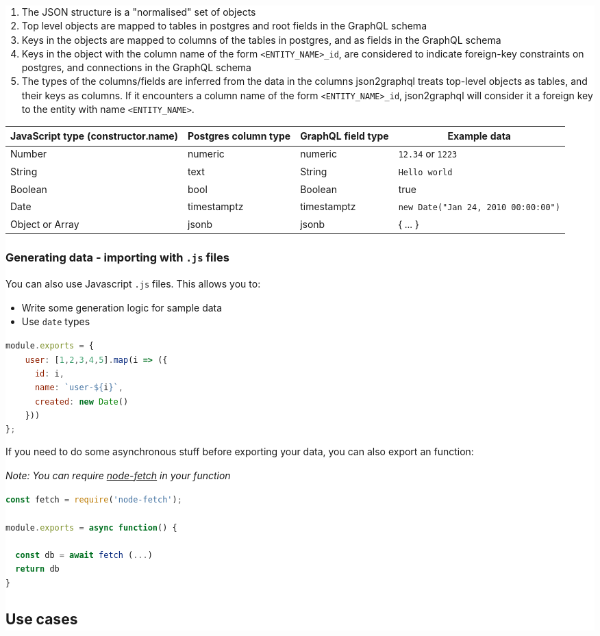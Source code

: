 1. The JSON structure is a "normalised" set of objects
2. Top level objects are mapped to tables in postgres and root fields in the GraphQL schema
3. Keys in the objects are mapped to columns of the tables in postgres, and as fields in the GraphQL schema
4. Keys in the object with the column name of the form `<ENTITY_NAME>_id`, are considered to indicate foreign-key constraints on postgres, and connections in the GraphQL schema
5. The types of the columns/fields are inferred from the data in the columns
json2graphql treats top-level objects as tables, and their keys as columns. If it encounters a column name of the form `<ENTITY_NAME>_id`, json2graphql will consider it a foreign key to the entity with name `<ENTITY_NAME>`.

| JavaScript type (constructor.name) | Postgres column type         | GraphQL field type | Example data |
| ---------------------------------- | ---------------------------- | ------------------ | ------------ |
| Number | numeric | numeric | `12.34` or `1223` |
| String | text | String | `Hello world` |
| Boolean | bool | Boolean | true                     |
| Date | timestamptz | timestamptz | `new Date("Jan 24, 2010 00:00:00")` |
| Object or Array | jsonb | jsonb | { ... } |

### Generating data - importing with `.js` files

You can also use Javascript `.js` files. This allows you to:
- Write some generation logic for sample data
- Use `date` types

```js
module.exports = {
    user: [1,2,3,4,5].map(i => ({
      id: i,
      name: `user-${i}`,
      created: new Date()
    }))
};
```

If you need to do some asynchronous stuff before exporting your data, you can
also export an function:

*Note: You can require [node-fetch](https://www.npmjs.com/package/node-fetch) in your function*

```js
const fetch = require('node-fetch');

module.exports = async function() {
  
  const db = await fetch (...)
  return db
}
```

## Use cases
